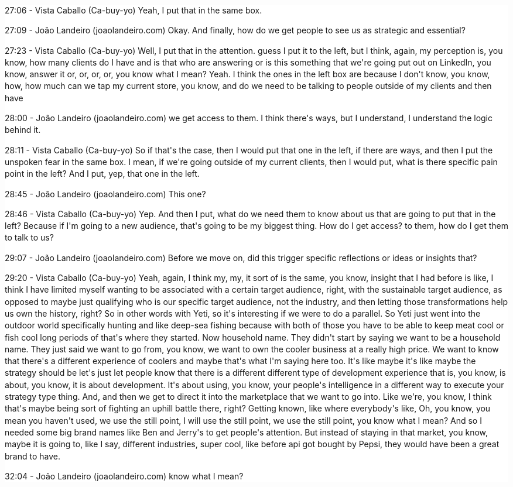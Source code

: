 27:06 - Vista Caballo (Ca-buy-yo)
  Yeah, I put that in the same box.

27:09 - João Landeiro (joaolandeiro.com)
  Okay. And finally, how do we get people to see us as strategic and essential?

27:23 - Vista Caballo (Ca-buy-yo)
  Well, I put that in the attention. guess I put it to the left, but I think, again, my perception is, you know, how many clients do I have and is that who are answering or is this something that we're going put out on LinkedIn, you know, answer it or, or, or, or, you know what I mean?  Yeah. I think the ones in the left box are because I don't know, you know, how, how much can we tap my current store, you know, and do we need to be talking to people outside of my clients and then have

28:00 - João Landeiro (joaolandeiro.com)
  we get access to them. I think there's ways, but I understand, I understand the logic behind it.

28:11 - Vista Caballo (Ca-buy-yo)
  So if that's the case, then I would put that one in the left, if there are ways, and then I put the unspoken fear in the same box.  I mean, if we're going outside of my current clients, then I would put, what is there specific pain point in the left?  And I put, yep, that one in the left.

28:45 - João Landeiro (joaolandeiro.com)
  This one?

28:46 - Vista Caballo (Ca-buy-yo)
  Yep. And then I put, what do we need them to know about us that are going to put that in the left?  Because if I'm going to a new audience, that's going to be my biggest thing. How do I get access?  to them, how do I get them to talk to us?

29:07 - João Landeiro (joaolandeiro.com)
  Before we move on, did this trigger specific reflections or ideas or insights that?

29:20 - Vista Caballo (Ca-buy-yo)
  Yeah, again, I think my, my, it sort of is the same, you know, insight that I had before is like, I think I have limited myself wanting to be associated with a certain target audience, right, with the sustainable target audience, as opposed to maybe just qualifying who is our specific target audience, not the industry, and then letting those transformations help us own the  history, right? So in other words with Yeti, so it's interesting if we were to do a parallel. So Yeti just went into the outdoor world specifically hunting and like deep-sea fishing because with both of those you have to be able to keep meat cool or fish cool long periods of that's where they started.  Now household name. They didn't start by saying we want to be a household name. They just said we want to go from, you know, we want to own the cooler business at a really high price.  We want to know that there's a different experience of coolers and maybe that's what I'm saying here too. It's like maybe it's like maybe the strategy should be let's just let people know that there is a different  different type of development experience that is, you know, is about, you know, it is about development. It's about using, you know, your people's intelligence in a different way to execute your strategy type thing.  And, and then we get to direct it into the marketplace that we want to go into. Like we're, you know, I think that's maybe being sort of fighting an uphill battle there, right?  Getting known, like where everybody's like, Oh, you know, you mean you haven't used, we use the still point, I will use the still point, we use the still point, you know what I mean?  And so I needed some big brand names like Ben and Jerry's to get people's attention. But instead of staying in that market, you know, maybe it is going to, like I say, different industries, super cool, like before  api got bought by Pepsi, they would have been a great brand to have.

32:04 - João Landeiro (joaolandeiro.com)
  know what I mean?

